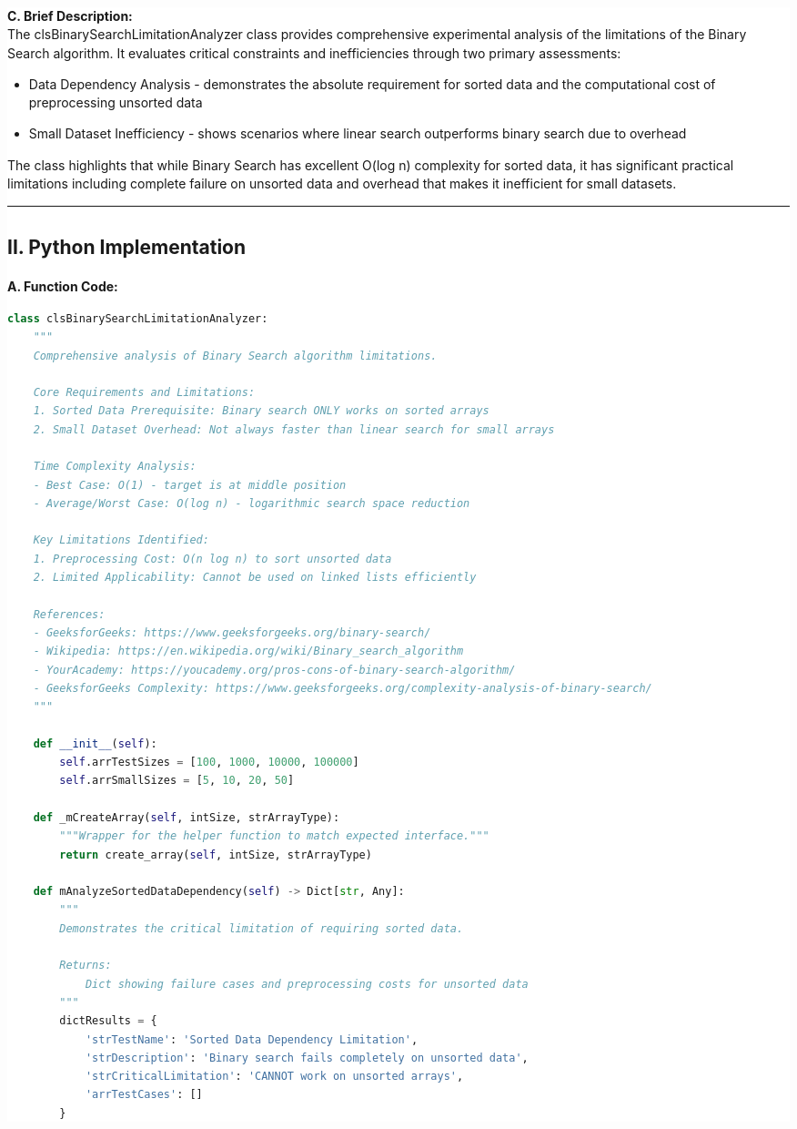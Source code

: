 **C. Brief Description:**  
The clsBinarySearchLimitationAnalyzer class provides comprehensive experimental analysis of the limitations of the Binary Search algorithm. It evaluates critical constraints and inefficiencies through two primary assessments:

- Data Dependency Analysis - demonstrates the absolute requirement for sorted data and the computational cost of preprocessing unsorted data

- Small Dataset Inefficiency - shows scenarios where linear search outperforms binary search due to overhead

The class highlights that while Binary Search has excellent O(log n) complexity for sorted data, it has significant practical limitations including complete failure on unsorted data and overhead that makes it inefficient for small datasets.

---

## II. Python Implementation

**A. Function Code:**  
```python
class clsBinarySearchLimitationAnalyzer:
    """
    Comprehensive analysis of Binary Search algorithm limitations.
    
    Core Requirements and Limitations:
    1. Sorted Data Prerequisite: Binary search ONLY works on sorted arrays
    2. Small Dataset Overhead: Not always faster than linear search for small arrays
    
    Time Complexity Analysis:
    - Best Case: O(1) - target is at middle position
    - Average/Worst Case: O(log n) - logarithmic search space reduction
    
    Key Limitations Identified:
    1. Preprocessing Cost: O(n log n) to sort unsorted data
    2. Limited Applicability: Cannot be used on linked lists efficiently
    
    References:
    - GeeksforGeeks: https://www.geeksforgeeks.org/binary-search/
    - Wikipedia: https://en.wikipedia.org/wiki/Binary_search_algorithm
    - YourAcademy: https://youcademy.org/pros-cons-of-binary-search-algorithm/
    - GeeksforGeeks Complexity: https://www.geeksforgeeks.org/complexity-analysis-of-binary-search/
    """
    
    def __init__(self):
        self.arrTestSizes = [100, 1000, 10000, 100000]
        self.arrSmallSizes = [5, 10, 20, 50]
        
    def _mCreateArray(self, intSize, strArrayType):
        """Wrapper for the helper function to match expected interface."""
        return create_array(self, intSize, strArrayType)
    
    def mAnalyzeSortedDataDependency(self) -> Dict[str, Any]:
        """
        Demonstrates the critical limitation of requiring sorted data.
        
        Returns:
            Dict showing failure cases and preprocessing costs for unsorted data
        """
        dictResults = {
            'strTestName': 'Sorted Data Dependency Limitation',
            'strDescription': 'Binary search fails completely on unsorted data',
            'strCriticalLimitation': 'CANNOT work on unsorted arrays',
            'arrTestCases': []
        }
```